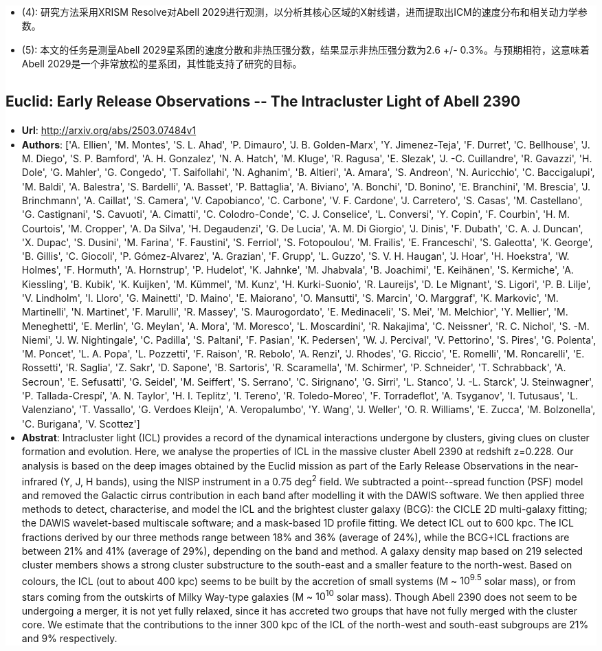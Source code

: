 - (4): 研究方法采用XRISM Resolve对Abell 2029进行观测，以分析其核心区域的X射线谱，进而提取出ICM的速度分布和相关动力学参数。

- (5): 本文的任务是测量Abell 2029星系团的速度分散和非热压强分数，结果显示非热压强分数为2.6 +/- 0.3%。与预期相符，这意味着Abell 2029是一个非常放松的星系团，其性能支持了研究的目标。


## Euclid: Early Release Observations -- The Intracluster Light of Abell 2390
- **Url**: http://arxiv.org/abs/2503.07484v1
- **Authors**: ['A. Ellien', 'M. Montes', 'S. L. Ahad', 'P. Dimauro', 'J. B. Golden-Marx', 'Y. Jimenez-Teja', 'F. Durret', 'C. Bellhouse', 'J. M. Diego', 'S. P. Bamford', 'A. H. Gonzalez', 'N. A. Hatch', 'M. Kluge', 'R. Ragusa', 'E. Slezak', 'J. -C. Cuillandre', 'R. Gavazzi', 'H. Dole', 'G. Mahler', 'G. Congedo', 'T. Saifollahi', 'N. Aghanim', 'B. Altieri', 'A. Amara', 'S. Andreon', 'N. Auricchio', 'C. Baccigalupi', 'M. Baldi', 'A. Balestra', 'S. Bardelli', 'A. Basset', 'P. Battaglia', 'A. Biviano', 'A. Bonchi', 'D. Bonino', 'E. Branchini', 'M. Brescia', 'J. Brinchmann', 'A. Caillat', 'S. Camera', 'V. Capobianco', 'C. Carbone', 'V. F. Cardone', 'J. Carretero', 'S. Casas', 'M. Castellano', 'G. Castignani', 'S. Cavuoti', 'A. Cimatti', 'C. Colodro-Conde', 'C. J. Conselice', 'L. Conversi', 'Y. Copin', 'F. Courbin', 'H. M. Courtois', 'M. Cropper', 'A. Da Silva', 'H. Degaudenzi', 'G. De Lucia', 'A. M. Di Giorgio', 'J. Dinis', 'F. Dubath', 'C. A. J. Duncan', 'X. Dupac', 'S. Dusini', 'M. Farina', 'F. Faustini', 'S. Ferriol', 'S. Fotopoulou', 'M. Frailis', 'E. Franceschi', 'S. Galeotta', 'K. George', 'B. Gillis', 'C. Giocoli', 'P. Gómez-Alvarez', 'A. Grazian', 'F. Grupp', 'L. Guzzo', 'S. V. H. Haugan', 'J. Hoar', 'H. Hoekstra', 'W. Holmes', 'F. Hormuth', 'A. Hornstrup', 'P. Hudelot', 'K. Jahnke', 'M. Jhabvala', 'B. Joachimi', 'E. Keihänen', 'S. Kermiche', 'A. Kiessling', 'B. Kubik', 'K. Kuijken', 'M. Kümmel', 'M. Kunz', 'H. Kurki-Suonio', 'R. Laureijs', 'D. Le Mignant', 'S. Ligori', 'P. B. Lilje', 'V. Lindholm', 'I. Lloro', 'G. Mainetti', 'D. Maino', 'E. Maiorano', 'O. Mansutti', 'S. Marcin', 'O. Marggraf', 'K. Markovic', 'M. Martinelli', 'N. Martinet', 'F. Marulli', 'R. Massey', 'S. Maurogordato', 'E. Medinaceli', 'S. Mei', 'M. Melchior', 'Y. Mellier', 'M. Meneghetti', 'E. Merlin', 'G. Meylan', 'A. Mora', 'M. Moresco', 'L. Moscardini', 'R. Nakajima', 'C. Neissner', 'R. C. Nichol', 'S. -M. Niemi', 'J. W. Nightingale', 'C. Padilla', 'S. Paltani', 'F. Pasian', 'K. Pedersen', 'W. J. Percival', 'V. Pettorino', 'S. Pires', 'G. Polenta', 'M. Poncet', 'L. A. Popa', 'L. Pozzetti', 'F. Raison', 'R. Rebolo', 'A. Renzi', 'J. Rhodes', 'G. Riccio', 'E. Romelli', 'M. Roncarelli', 'E. Rossetti', 'R. Saglia', 'Z. Sakr', 'D. Sapone', 'B. Sartoris', 'R. Scaramella', 'M. Schirmer', 'P. Schneider', 'T. Schrabback', 'A. Secroun', 'E. Sefusatti', 'G. Seidel', 'M. Seiffert', 'S. Serrano', 'C. Sirignano', 'G. Sirri', 'L. Stanco', 'J. -L. Starck', 'J. Steinwagner', 'P. Tallada-Crespí', 'A. N. Taylor', 'H. I. Teplitz', 'I. Tereno', 'R. Toledo-Moreo', 'F. Torradeflot', 'A. Tsyganov', 'I. Tutusaus', 'L. Valenziano', 'T. Vassallo', 'G. Verdoes Kleijn', 'A. Veropalumbo', 'Y. Wang', 'J. Weller', 'O. R. Williams', 'E. Zucca', 'M. Bolzonella', 'C. Burigana', 'V. Scottez']
- **Abstrat**: Intracluster light (ICL) provides a record of the dynamical interactions undergone by clusters, giving clues on cluster formation and evolution. Here, we analyse the properties of ICL in the massive cluster Abell 2390 at redshift z=0.228. Our analysis is based on the deep images obtained by the Euclid mission as part of the Early Release Observations in the near-infrared (Y, J, H bands), using the NISP instrument in a 0.75 deg$^2$ field. We subtracted a point--spread function (PSF) model and removed the Galactic cirrus contribution in each band after modelling it with the DAWIS software. We then applied three methods to detect, characterise, and model the ICL and the brightest cluster galaxy (BCG): the CICLE 2D multi-galaxy fitting; the DAWIS wavelet-based multiscale software; and a mask-based 1D profile fitting. We detect ICL out to 600 kpc. The ICL fractions derived by our three methods range between 18% and 36% (average of 24%), while the BCG+ICL fractions are between 21% and 41% (average of 29%), depending on the band and method. A galaxy density map based on 219 selected cluster members shows a strong cluster substructure to the south-east and a smaller feature to the north-west. Based on colours, the ICL (out to about 400 kpc) seems to be built by the accretion of small systems (M ~ $10^{9.5}$ solar mass), or from stars coming from the outskirts of Milky Way-type galaxies (M ~ $10^{10}$ solar mass). Though Abell 2390 does not seem to be undergoing a merger, it is not yet fully relaxed, since it has accreted two groups that have not fully merged with the cluster core. We estimate that the contributions to the inner 300 kpc of the ICL of the north-west and south-east subgroups are 21% and 9% respectively.
